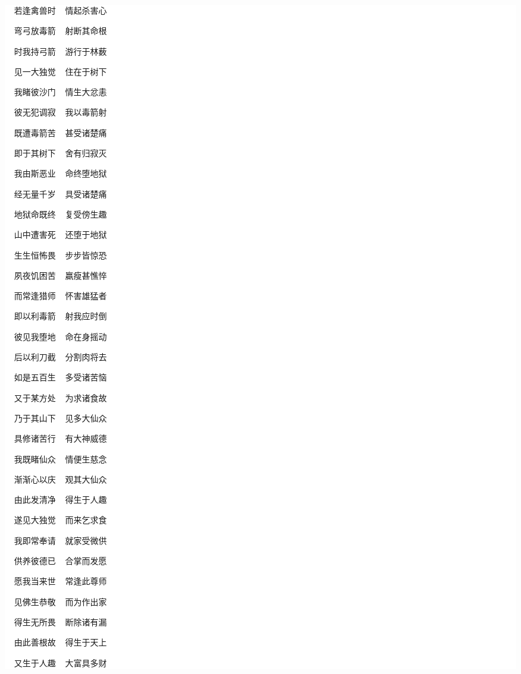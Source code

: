 &nbsp;&nbsp;&nbsp;&nbsp;若逢禽兽时&nbsp;&nbsp;&nbsp;&nbsp;情起杀害心

&nbsp;&nbsp;&nbsp;&nbsp;弯弓放毒箭&nbsp;&nbsp;&nbsp;&nbsp;射断其命根

&nbsp;&nbsp;&nbsp;&nbsp;时我持弓箭&nbsp;&nbsp;&nbsp;&nbsp;游行于林薮

&nbsp;&nbsp;&nbsp;&nbsp;见一大独觉&nbsp;&nbsp;&nbsp;&nbsp;住在于树下

&nbsp;&nbsp;&nbsp;&nbsp;我睹彼沙门&nbsp;&nbsp;&nbsp;&nbsp;情生大忿恚

&nbsp;&nbsp;&nbsp;&nbsp;彼无犯调寂&nbsp;&nbsp;&nbsp;&nbsp;我以毒箭射

&nbsp;&nbsp;&nbsp;&nbsp;既遭毒箭苦&nbsp;&nbsp;&nbsp;&nbsp;甚受诸楚痛

&nbsp;&nbsp;&nbsp;&nbsp;即于其树下&nbsp;&nbsp;&nbsp;&nbsp;舍有归寂灭

&nbsp;&nbsp;&nbsp;&nbsp;我由斯恶业&nbsp;&nbsp;&nbsp;&nbsp;命终堕地狱

&nbsp;&nbsp;&nbsp;&nbsp;经无量千岁&nbsp;&nbsp;&nbsp;&nbsp;具受诸楚痛

&nbsp;&nbsp;&nbsp;&nbsp;地狱命既终&nbsp;&nbsp;&nbsp;&nbsp;复受傍生趣

&nbsp;&nbsp;&nbsp;&nbsp;山中遭害死&nbsp;&nbsp;&nbsp;&nbsp;还堕于地狱

&nbsp;&nbsp;&nbsp;&nbsp;生生恒怖畏&nbsp;&nbsp;&nbsp;&nbsp;步步皆惊恐

&nbsp;&nbsp;&nbsp;&nbsp;夙夜饥困苦&nbsp;&nbsp;&nbsp;&nbsp;羸瘦甚憔悴

&nbsp;&nbsp;&nbsp;&nbsp;而常逢猎师&nbsp;&nbsp;&nbsp;&nbsp;怀害雄猛者

&nbsp;&nbsp;&nbsp;&nbsp;即以利毒箭&nbsp;&nbsp;&nbsp;&nbsp;射我应时倒

&nbsp;&nbsp;&nbsp;&nbsp;彼见我堕地&nbsp;&nbsp;&nbsp;&nbsp;命在身摇动

&nbsp;&nbsp;&nbsp;&nbsp;后以利刀截&nbsp;&nbsp;&nbsp;&nbsp;分割肉将去

&nbsp;&nbsp;&nbsp;&nbsp;如是五百生&nbsp;&nbsp;&nbsp;&nbsp;多受诸苦恼

&nbsp;&nbsp;&nbsp;&nbsp;又于某方处&nbsp;&nbsp;&nbsp;&nbsp;为求诸食故

&nbsp;&nbsp;&nbsp;&nbsp;乃于其山下&nbsp;&nbsp;&nbsp;&nbsp;见多大仙众

&nbsp;&nbsp;&nbsp;&nbsp;具修诸苦行&nbsp;&nbsp;&nbsp;&nbsp;有大神威德

&nbsp;&nbsp;&nbsp;&nbsp;我既睹仙众&nbsp;&nbsp;&nbsp;&nbsp;情便生慈念

&nbsp;&nbsp;&nbsp;&nbsp;渐渐心以庆&nbsp;&nbsp;&nbsp;&nbsp;观其大仙众

&nbsp;&nbsp;&nbsp;&nbsp;由此发清净&nbsp;&nbsp;&nbsp;&nbsp;得生于人趣

&nbsp;&nbsp;&nbsp;&nbsp;遂见大独觉&nbsp;&nbsp;&nbsp;&nbsp;而来乞求食

&nbsp;&nbsp;&nbsp;&nbsp;我即常奉请&nbsp;&nbsp;&nbsp;&nbsp;就家受微供

&nbsp;&nbsp;&nbsp;&nbsp;供养彼德已&nbsp;&nbsp;&nbsp;&nbsp;合掌而发愿

&nbsp;&nbsp;&nbsp;&nbsp;愿我当来世&nbsp;&nbsp;&nbsp;&nbsp;常逢此尊师

&nbsp;&nbsp;&nbsp;&nbsp;见佛生恭敬&nbsp;&nbsp;&nbsp;&nbsp;而为作出家

&nbsp;&nbsp;&nbsp;&nbsp;得生无所畏&nbsp;&nbsp;&nbsp;&nbsp;断除诸有漏

&nbsp;&nbsp;&nbsp;&nbsp;由此善根故&nbsp;&nbsp;&nbsp;&nbsp;得生于天上

&nbsp;&nbsp;&nbsp;&nbsp;又生于人趣&nbsp;&nbsp;&nbsp;&nbsp;大富具多财
